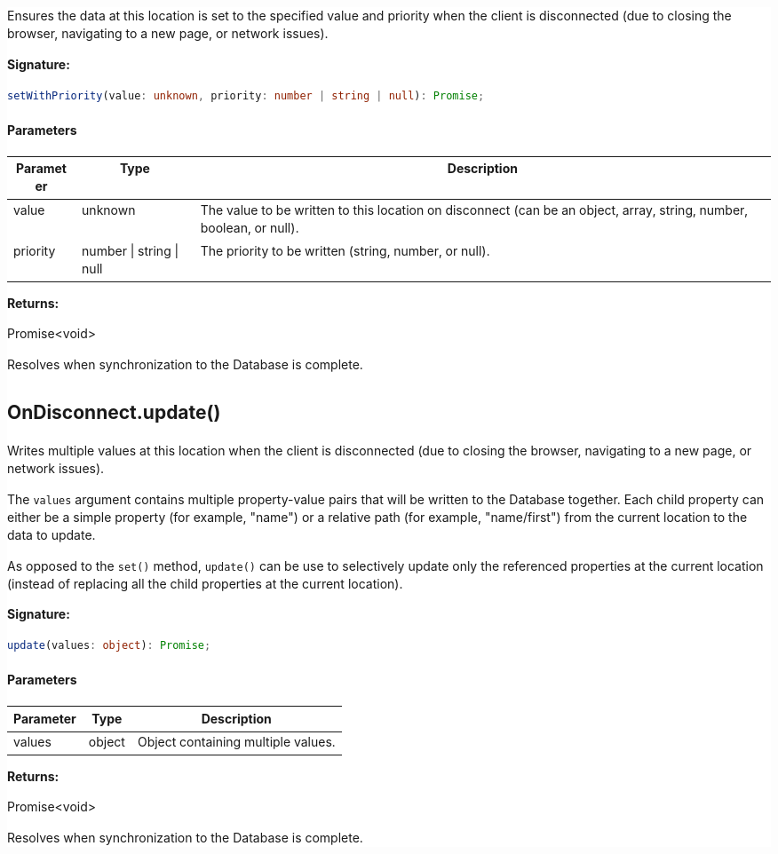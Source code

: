 Ensures the data at this location is set to the specified value and priority when the client is disconnected (due to closing the browser, navigating to a new page, or network issues).

<b>Signature:</b>

```typescript
setWithPriority(value: unknown, priority: number | string | null): Promise;
```

#### Parameters

|  Parameter | Type | Description |
|  --- | --- | --- |
|  value | unknown | The value to be written to this location on disconnect (can be an object, array, string, number, boolean, or null). |
|  priority | number \| string \| null | The priority to be written (string, number, or null). |

<b>Returns:</b>

Promise&lt;void&gt;

Resolves when synchronization to the Database is complete.

## OnDisconnect.update()

Writes multiple values at this location when the client is disconnected (due to closing the browser, navigating to a new page, or network issues).

The `values` argument contains multiple property-value pairs that will be written to the Database together. Each child property can either be a simple property (for example, "name") or a relative path (for example, "name/first") from the current location to the data to update.

As opposed to the `set()` method, `update()` can be use to selectively update only the referenced properties at the current location (instead of replacing all the child properties at the current location).

<b>Signature:</b>

```typescript
update(values: object): Promise;
```

#### Parameters

|  Parameter | Type | Description |
|  --- | --- | --- |
|  values | object | Object containing multiple values. |

<b>Returns:</b>

Promise&lt;void&gt;

Resolves when synchronization to the Database is complete.

